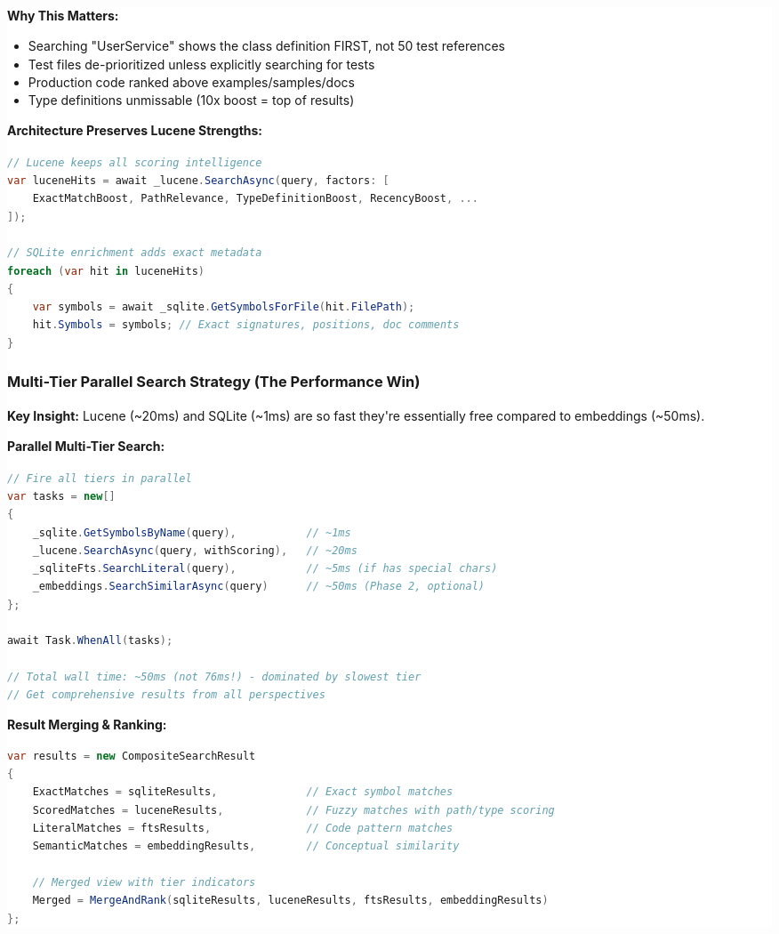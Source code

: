 **Why This Matters:**
- Searching "UserService" shows the class definition FIRST, not 50 test references
- Test files de-prioritized unless explicitly searching for tests
- Production code ranked above examples/samples/docs
- Type definitions unmissable (10x boost = top of results)

**Architecture Preserves Lucene Strengths:**
```csharp
// Lucene keeps all scoring intelligence
var luceneHits = await _lucene.SearchAsync(query, factors: [
    ExactMatchBoost, PathRelevance, TypeDefinitionBoost, RecencyBoost, ...
]);

// SQLite enrichment adds exact metadata
foreach (var hit in luceneHits)
{
    var symbols = await _sqlite.GetSymbolsForFile(hit.FilePath);
    hit.Symbols = symbols; // Exact signatures, positions, doc comments
}
```

### Multi-Tier Parallel Search Strategy (The Performance Win)

**Key Insight:** Lucene (~20ms) and SQLite (~1ms) are so fast they're essentially free compared to embeddings (~50ms).

**Parallel Multi-Tier Search:**
```csharp
// Fire all tiers in parallel
var tasks = new[]
{
    _sqlite.GetSymbolsByName(query),           // ~1ms
    _lucene.SearchAsync(query, withScoring),   // ~20ms
    _sqliteFts.SearchLiteral(query),           // ~5ms (if has special chars)
    _embeddings.SearchSimilarAsync(query)      // ~50ms (Phase 2, optional)
};

await Task.WhenAll(tasks);

// Total wall time: ~50ms (not 76ms!) - dominated by slowest tier
// Get comprehensive results from all perspectives
```

**Result Merging & Ranking:**
```csharp
var results = new CompositeSearchResult
{
    ExactMatches = sqliteResults,              // Exact symbol matches
    ScoredMatches = luceneResults,             // Fuzzy matches with path/type scoring
    LiteralMatches = ftsResults,               // Code pattern matches
    SemanticMatches = embeddingResults,        // Conceptual similarity

    // Merged view with tier indicators
    Merged = MergeAndRank(sqliteResults, luceneResults, ftsResults, embeddingResults)
};
```
